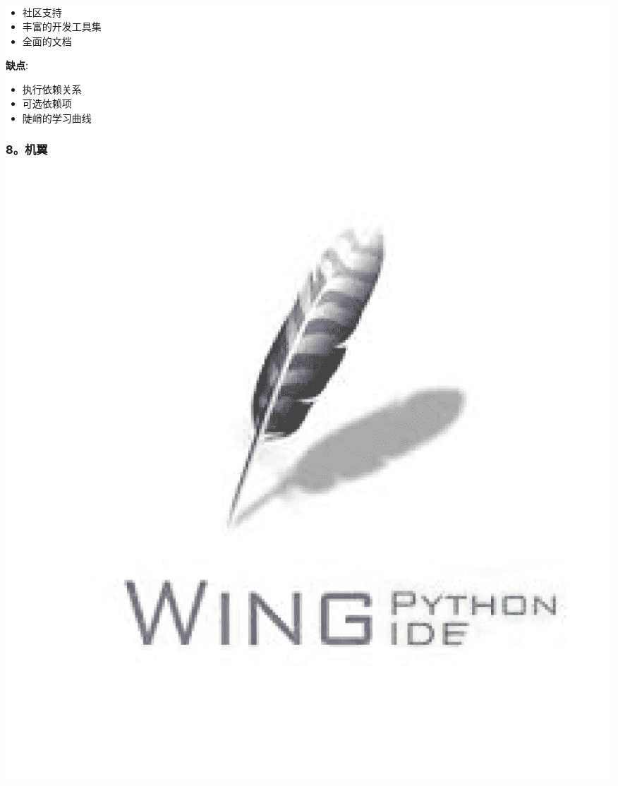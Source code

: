 *   社区支持
*   丰富的开发工具集
*   全面的文档

**缺点**:

*   执行依赖关系
*   可选依赖项
*   陡峭的学习曲线

### **8。机翼**

**![Wing](img/e1fb9c12968f5e4e70b00f5db7a2306b.png)**
